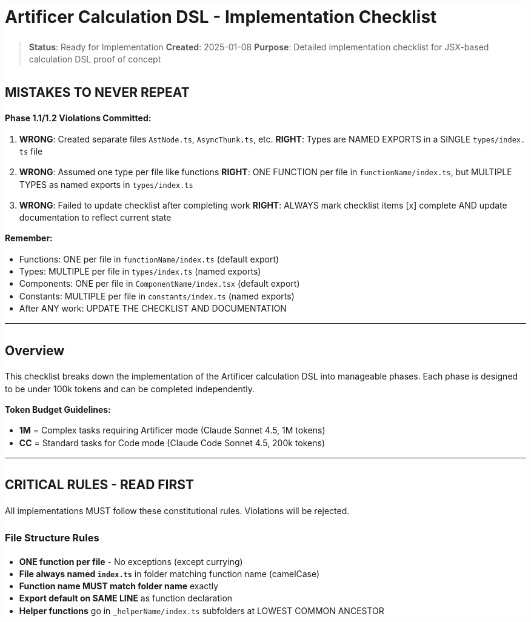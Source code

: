 # Artificer Calculation DSL - Implementation Checklist

> **Status**: Ready for Implementation
> **Created**: 2025-01-08
> **Purpose**: Detailed implementation checklist for JSX-based calculation DSL proof of concept

## MISTAKES TO NEVER REPEAT

**Phase 1.1/1.2 Violations Committed:**

1. **WRONG**: Created separate files `AstNode.ts`, `AsyncThunk.ts`, etc.
   **RIGHT**: Types are NAMED EXPORTS in a SINGLE `types/index.ts` file

2. **WRONG**: Assumed one type per file like functions
   **RIGHT**: ONE FUNCTION per file in `functionName/index.ts`, but MULTIPLE TYPES as named exports in `types/index.ts`

3. **WRONG**: Failed to update checklist after completing work
   **RIGHT**: ALWAYS mark checklist items [x] complete AND update documentation to reflect current state

**Remember:**

- Functions: ONE per file in `functionName/index.ts` (default export)
- Types: MULTIPLE per file in `types/index.ts` (named exports)
- Components: ONE per file in `ComponentName/index.tsx` (default export)
- Constants: MULTIPLE per file in `constants/index.ts` (named exports)
- After ANY work: UPDATE THE CHECKLIST AND DOCUMENTATION

---

## Overview

This checklist breaks down the implementation of the Artificer calculation DSL into manageable phases. Each phase is designed to be under 100k tokens and can be completed independently.

**Token Budget Guidelines:**

- **1M** = Complex tasks requiring Artificer mode (Claude Sonnet 4.5, 1M tokens)
- **CC** = Standard tasks for Code mode (Claude Code Sonnet 4.5, 200k tokens)

---

## CRITICAL RULES - READ FIRST

All implementations MUST follow these constitutional rules. Violations will be rejected.

### File Structure Rules

- **ONE function per file** - No exceptions (except currying)
- **File always named `index.ts`** in folder matching function name (camelCase)
- **Function name MUST match folder name** exactly
- **Export default on SAME LINE** as function declaration
- **Helper functions** go in `_helperName/index.ts` subfolders at LOWEST COMMON ANCESTOR
